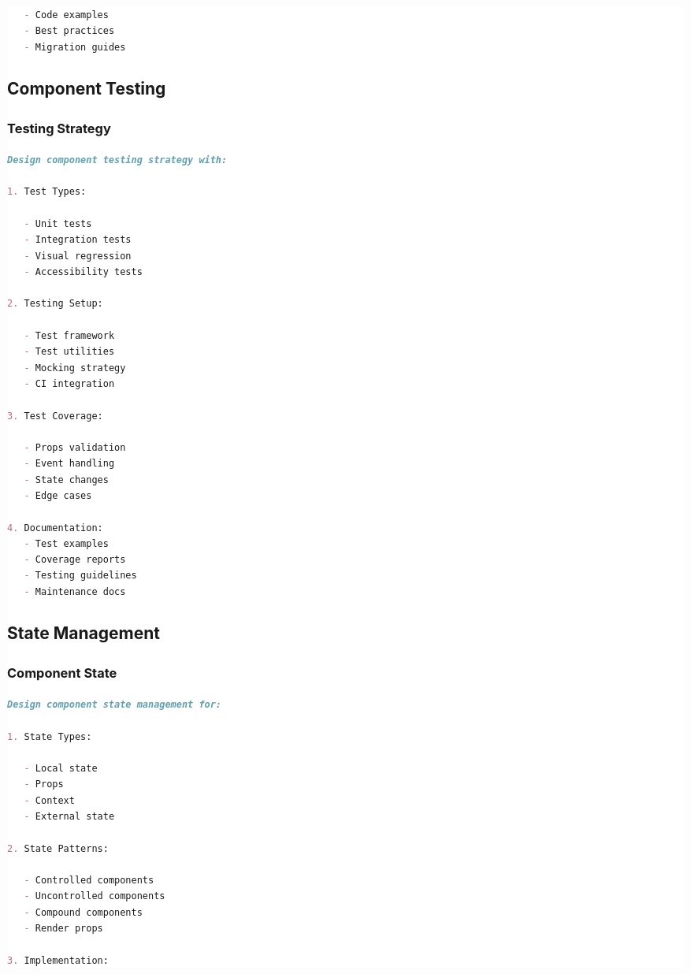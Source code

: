 ```markdown
   - Code examples
   - Best practices
   - Migration guides
```

## Component Testing

### Testing Strategy

```markdown
Design component testing strategy with:

1. Test Types:

   - Unit tests
   - Integration tests
   - Visual regression
   - Accessibility tests

2. Testing Setup:

   - Test framework
   - Test utilities
   - Mocking strategy
   - CI integration

3. Test Coverage:

   - Props validation
   - Event handling
   - State changes
   - Edge cases

4. Documentation:
   - Test examples
   - Coverage reports
   - Testing guidelines
   - Maintenance docs
```

## State Management

### Component State

```markdown
Design component state management for:

1. State Types:

   - Local state
   - Props
   - Context
   - External state

2. State Patterns:

   - Controlled components
   - Uncontrolled components
   - Compound components
   - Render props

3. Implementation:

```
